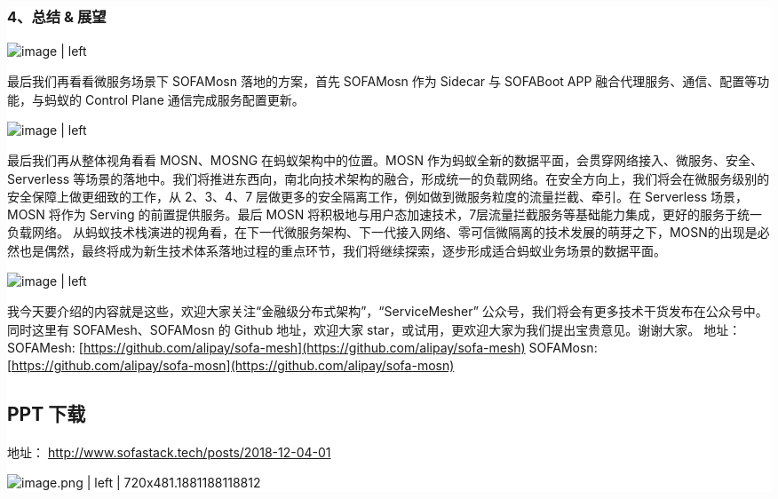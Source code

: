 ### 4、总结 & 展望

![image | left](https://cdn.nlark.com/lark/0/2018/png/1273/1543218626784-cec880b1-1ccd-447f-8cc6-96302681fd23.png "")

最后我们再看看微服务场景下 SOFAMosn 落地的方案，首先 SOFAMosn 作为 Sidecar 与 SOFABoot APP 融合代理服务、通信、配置等功能，与蚂蚁的 Control Plane 通信完成服务配置更新。

![image | left](https://cdn.nlark.com/lark/0/2018/png/1273/1543218632502-24c5e08f-cee2-48ae-a27d-744388ef0c7a.png "")

最后我们再从整体视角看看 MOSN、MOSNG 在蚂蚁架构中的位置。MOSN 作为蚂蚁全新的数据平面，会贯穿网络接入、微服务、安全、Serverless 等场景的落地中。我们将推进东西向，南北向技术架构的融合，形成统一的负载网络。在安全方向上，我们将会在微服务级别的安全保障上做更细致的工作，从 2、3、4、7 层做更多的安全隔离工作，例如做到微服务粒度的流量拦截、牵引。在 Serverless 场景，MOSN 将作为 Serving 的前置提供服务。最后 MOSN 将积极地与用户态加速技术，7层流量拦截服务等基础能力集成，更好的服务于统一负载网络。
从蚂蚁技术栈演进的视角看，在下一代微服务架构、下一代接入网络、零可信微隔离的技术发展的萌芽之下，MOSN的出现是必然也是偶然，最终将成为新生技术体系落地过程的重点环节，我们将继续探索，逐步形成适合蚂蚁业务场景的数据平面。

![image | left](https://cdn.nlark.com/lark/0/2018/png/1273/1543218637610-ec08e4e0-420c-4f1f-af82-264c87076597.png "")

我今天要介绍的内容就是这些，欢迎大家关注“金融级分布式架构”，“ServiceMesher” 公众号，我们将会有更多技术干货发布在公众号中。同时这里有 SOFAMesh、SOFAMosn 的 Github 地址，欢迎大家 star，或试用，更欢迎大家为我们提出宝贵意见。谢谢大家。
地址：
SOFAMesh: [https://github.com/alipay/sofa-mesh](https://github.com/alipay/sofa-mesh) 
SOFAMosn: [https://github.com/alipay/sofa-mosn](https://github.com/alipay/sofa-mosn)

## PPT 下载

地址：
http://www.sofastack.tech/posts/2018-12-04-01

![image.png | left | 720x481.1881188118812](https://cdn.nlark.com/yuque/0/2018/png/156645/1543544969503-0a284b24-0a6f-4ff2-9706-093c0cc5cf6b.png "")
